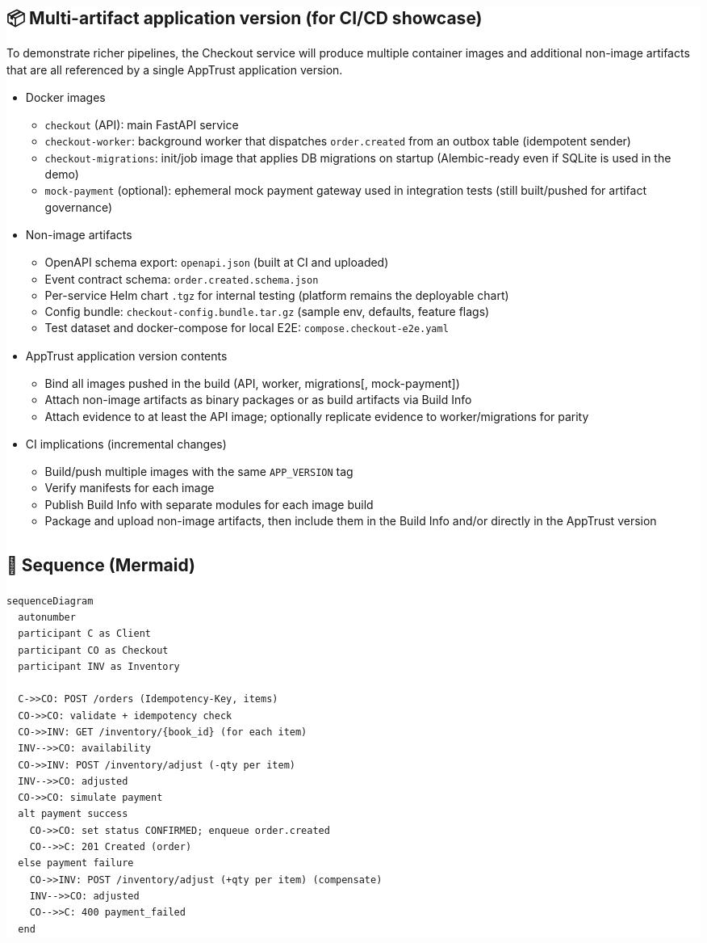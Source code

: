 ## 📦 Multi-artifact application version (for CI/CD showcase)

To demonstrate richer pipelines, the Checkout service will produce multiple container images and additional non-image artifacts that are all referenced by a single AppTrust application version.

- Docker images
  - `checkout` (API): main FastAPI service
  - `checkout-worker`: background worker that dispatches `order.created` from an outbox table (idempotent sender)
  - `checkout-migrations`: init/job image that applies DB migrations on startup (Alembic-ready even if SQLite is used in the demo)
  - `mock-payment` (optional): ephemeral mock payment gateway used in integration tests (still built/pushed for artifact governance)

- Non-image artifacts
  - OpenAPI schema export: `openapi.json` (built at CI and uploaded)
  - Event contract schema: `order.created.schema.json`
  - Per-service Helm chart `.tgz` for internal testing (platform remains the deployable chart)
  - Config bundle: `checkout-config.bundle.tar.gz` (sample env, defaults, feature flags)
  - Test dataset and docker-compose for local E2E: `compose.checkout-e2e.yaml`

- AppTrust application version contents
  - Bind all images pushed in the build (API, worker, migrations[, mock-payment])
  - Attach non-image artifacts as binary packages or as build artifacts via Build Info
  - Attach evidence to at least the API image; optionally replicate evidence to worker/migrations for parity

- CI implications (incremental changes)
  - Build/push multiple images with the same `APP_VERSION` tag
  - Verify manifests for each image
  - Publish Build Info with separate modules for each image build
  - Package and upload non-image artifacts, then include them in the Build Info and/or directly in the AppTrust version

## 🧭 Sequence (Mermaid)

```mermaid
sequenceDiagram
  autonumber
  participant C as Client
  participant CO as Checkout
  participant INV as Inventory

  C->>CO: POST /orders (Idempotency-Key, items)
  CO->>CO: validate + idempotency check
  CO->>INV: GET /inventory/{book_id} (for each item)
  INV-->>CO: availability
  CO->>INV: POST /inventory/adjust (-qty per item)
  INV-->>CO: adjusted
  CO->>CO: simulate payment
  alt payment success
    CO->>CO: set status CONFIRMED; enqueue order.created
    CO-->>C: 201 Created (order)
  else payment failure
    CO->>INV: POST /inventory/adjust (+qty per item) (compensate)
    INV-->>CO: adjusted
    CO-->>C: 400 payment_failed
  end
```

